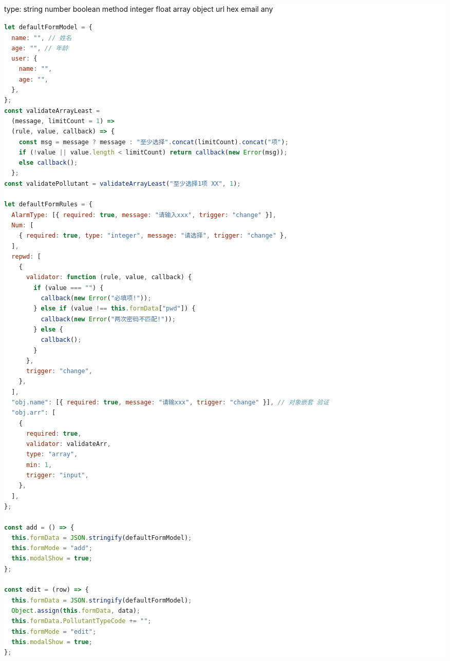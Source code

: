 type: string number boolean method integer float array object url hex email any

```js
let defaultFormModel = {
  name: "", // 姓名
  age: "", // 年龄
  user: {
    name: "",
    age: "",
  },
};
const validateArrayLeast =
  (message, limitCount = 1) =>
  (rule, value, callback) => {
    const msg = message ? message : "至少选择".concat(limitCount).concat("项");
    if (!value || value.length < limitCount) return callback(new Error(msg));
    else callback();
  };
const validatePollutant = validateArrayLeast("至少选择1项 XX", 1);

let defaultFormRules = {
  AlarmType: [{ required: true, message: "请输入xxx", trigger: "change" }],
  Num: [
    { required: true, type: "integer", message: "请选择", trigger: "change" },
  ],
  repwd: [
    {
      validator: function (rule, value, callback) {
        if (value === "") {
          callback(new Error("必填项!"));
        } else if (value !== this.formData["pwd"]) {
          callback(new Error("两次密码不匹配!"));
        } else {
          callback();
        }
      },
      trigger: "change",
    },
  ],
  "obj.name": [{ required: true, message: "请输xxx", trigger: "change" }], // 对象嵌套 验证
  "obj.arr": [
    {
      required: true,
      validator: validateArr,
      type: "array",
      min: 1,
      trigger: "input",
    },
  ],
};

const add = () => {
  this.formData = JSON.stringify(defaultFormModel);
  this.formMode = "add";
  this.modalShow = true;
};

const edit = (row) => {
  this.formData = JSON.stringify(defaultFormModel);
  Object.assign(this.formData, data);
  this.formData.PollutantTypeCode += "";
  this.formMode = "edit";
  this.modalShow = true;
};
```